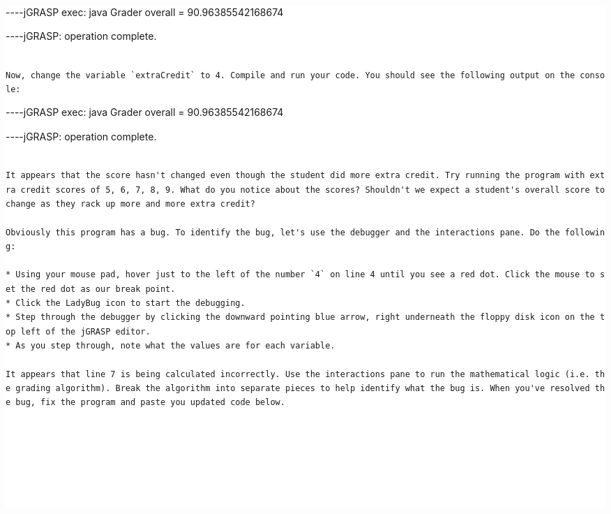  ----jGRASP exec: java Grader
overall = 90.96385542168674

 ----jGRASP: operation complete.

```

Now, change the variable `extraCredit` to 4. Compile and run your code. You should see the following output on the console:

```

 ----jGRASP exec: java Grader
overall = 90.96385542168674

 ----jGRASP: operation complete.

```

It appears that the score hasn't changed even though the student did more extra credit. Try running the program with extra credit scores of 5, 6, 7, 8, 9. What do you notice about the scores? Shouldn't we expect a student's overall score to change as they rack up more and more extra credit? 

Obviously this program has a bug. To identify the bug, let's use the debugger and the interactions pane. Do the following:

* Using your mouse pad, hover just to the left of the number `4` on line 4 until you see a red dot. Click the mouse to set the red dot as our break point.
* Click the LadyBug icon to start the debugging. 
* Step through the debugger by clicking the downward pointing blue arrow, right underneath the floppy disk icon on the top left of the jGRASP editor. 
* As you step through, note what the values are for each variable. 

It appears that line 7 is being calculated incorrectly. Use the interactions pane to run the mathematical logic (i.e. the grading algorithm). Break the algorithm into separate pieces to help identify what the bug is. When you've resolved the bug, fix the program and paste you updated code below.







